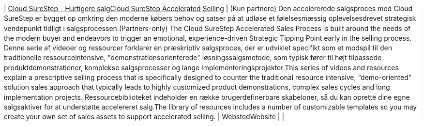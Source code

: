| [<span data-ttu-id="38c9f-192">Cloud SureStep - Hurtigere salg</span><span class="sxs-lookup"><span data-stu-id="38c9f-192">Cloud SureStep Accelerated Selling</span></span>](https://mbspartner.microsoft.com/OSS/Topic/20)                                                                                          | <span data-ttu-id="38c9f-193">(Kun partnere) Den accelererede salgsproces med Cloud SureStep er bygget op omkring den moderne købers behov og satser på at udløse et følelsesmæssig oplevelsesdrevet strategisk vendepunkt tidligt i salgsprocessen.</span><span class="sxs-lookup"><span data-stu-id="38c9f-193">(Partners-only) The Cloud SureStep Accelerated Sales Process is built around the needs of the modern buyer and endeavors to trigger an emotional, experience-driven Strategic Tipping Point early in the selling process.</span></span> <span data-ttu-id="38c9f-194">Denne serie af videoer og ressourcer forklarer en præskriptiv salgsproces, der er udviklet specifikt som et modspil til den traditionelle ressourceintensive, "demonstrationsorienterede" løsningssalgsmetode, som typisk fører til højt tilpassede produktdemonstrationer, komplekse salgsprocesser og lange implementeringsprojekter.</span><span class="sxs-lookup"><span data-stu-id="38c9f-194">This series of videos and resources explain a prescriptive selling process that is specifically designed to counter the traditional resource intensive, “demo-oriented” solution sales approach that typically leads to highly customized product demonstrations, complex sales cycles and long implementation projects.</span></span> <span data-ttu-id="38c9f-195">Ressourcebiblioteket indeholder en række brugerdefinerbare skabeloner, så du kan oprette dine egne salgsaktiver for at understøtte accelereret salg.</span><span class="sxs-lookup"><span data-stu-id="38c9f-195">The library of resources includes a number of customizable templates so you may create your own set of sales assets to support accelerated selling.</span></span> | <span data-ttu-id="38c9f-196">Websted</span><span class="sxs-lookup"><span data-stu-id="38c9f-196">Website</span></span>                               |                       |
